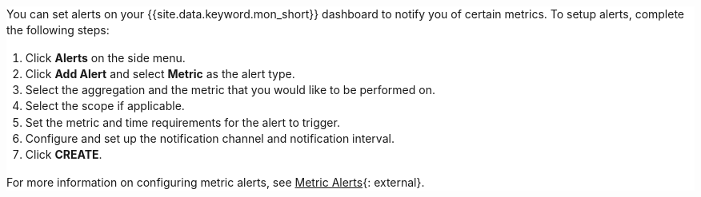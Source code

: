 You can set alerts on your {{site.data.keyword.mon_short}} dashboard to notify you of certain metrics. To setup alerts, complete the following steps:

1. Click **Alerts** on the side menu.
2. Click **Add Alert** and select **Metric** as the alert type.
3. Select the aggregation and the metric that you would like to be performed on.
4. Select the scope if applicable.
5. Set the metric and time requirements for the alert to trigger.
6. Configure and set up the notification channel and notification interval.
8. Click **CREATE**.

For more information on configuring metric alerts, see [Metric Alerts](https://docs.sysdig.com/en/metric-alerts.html){: external}.
